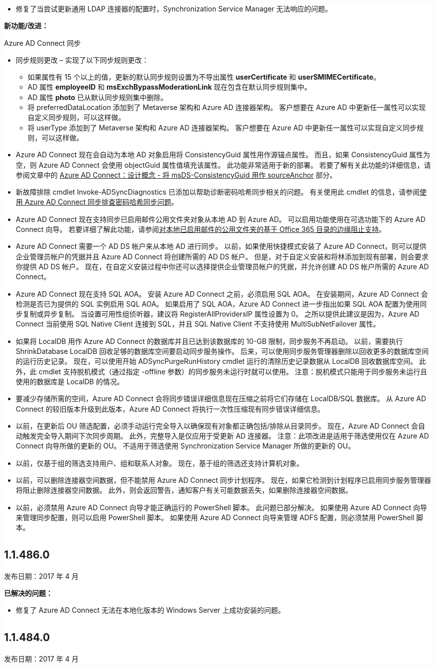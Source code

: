 * 修复了当尝试更新通用 LDAP 连接器的配置时，Synchronization Service Manager 无法响应的问题。

**新功能/改进：**

Azure AD Connect 同步
* 同步规则更改 – 实现了以下同步规则更改：
  * 如果属性有 15 个以上的值，更新的默认同步规则设置为不导出属性 **userCertificate** 和 **userSMIMECertificate**。
  * AD 属性 **employeeID** 和 **msExchBypassModerationLink** 现在包含在默认同步规则集中。
  * AD 属性 **photo** 已从默认同步规则集中删除。
  * 将 preferredDataLocation 添加到了 Metaverse 架构和 Azure AD 连接器架构。 客户想要在 Azure AD 中更新任一属性可以实现自定义同步规则，可以这样做。 
  * 将 userType 添加到了 Metaverse 架构和 Azure AD 连接器架构。 客户想要在 Azure AD 中更新任一属性可以实现自定义同步规则，可以这样做。

* Azure AD Connect 现在会自动为本地 AD 对象启用将 ConsistencyGuid 属性用作源锚点属性。 而且，如果 ConsistencyGuid 属性为空，则 Azure AD Connect 会使用 objectGuid 属性值填充该属性。 此功能非常适用于新的部署。 若要了解有关此功能的详细信息，请参阅文章中的 [Azure AD Connect：设计概念 - 将 msDS-ConsistencyGuid 用作 sourceAnchor](plan-connect-design-concepts.md#using-ms-ds-consistencyguid-as-sourceanchor) 部分。
* 新故障排除 cmdlet Invoke-ADSyncDiagnostics 已添加以帮助诊断密码哈希同步相关的问题。 有关使用此 cmdlet 的信息，请参阅[使用 Azure AD Connect 同步排查密码哈希同步问题](tshoot-connect-password-hash-synchronization.md)。
* Azure AD Connect 现在支持同步已启用邮件公用文件夹对象从本地 AD 到 Azure AD。 可以启用功能使用在可选功能下的 Azure AD Connect 向导。 若要详细了解此功能，请参阅[对本地已启用邮件的公用文件夹的基于 Office 365 目录的边缘阻止支持](https://techcommunity.microsoft.com/t5/exchange/office-365-directory-based-edge-blocking-support-for-on-premises/m-p/74218)。
* Azure AD Connect 需要一个 AD DS 帐户来从本地 AD 进行同步。 以前，如果使用快捷模式安装了 Azure AD Connect，则可以提供企业管理员帐户的凭据并且 Azure AD Connect 将创建所需的 AD DS 帐户。 但是，对于自定义安装和将林添加到现有部署，则会要求你提供 AD DS 帐户。 现在，在自定义安装过程中你还可以选择提供企业管理员帐户的凭据，并允许创建 AD DS 帐户所需的 Azure AD Connect。
* Azure AD Connect 现在支持 SQL AOA。 安装 Azure AD Connect 之前，必须启用 SQL AOA。 在安装期间，Azure AD Connect 会检测是否已为提供的 SQL 实例启用 SQL AOA。 如果启用了 SQL AOA，Azure AD Connect 进一步指出如果 SQL AOA 配置为使用同步复制或异步复制。 当设置可用性组侦听器，建议将 RegisterAllProvidersIP 属性设置为 0。 之所以提供此建议是因为，Azure AD Connect 当前使用 SQL Native Client 连接到 SQL，并且 SQL Native Client 不支持使用 MultiSubNetFailover 属性。
* 如果将 LocalDB 用作 Azure AD Connect 的数据库并且已达到该数据库的 10-GB 限制，同步服务不再启动。 以前，需要执行 ShrinkDatabase LocalDB 回收足够的数据库空间要启动同步服务操作。 后来，可以使用同步服务管理器删除以回收更多的数据库空间的运行历史记录。 现在，可以使用开始 ADSyncPurgeRunHistory cmdlet 运行的清除历史记录数据从 LocalDB 回收数据库空间。 此外，此 cmdlet 支持脱机模式（通过指定 -offline 参数）的同步服务未运行时就可以使用。 注意：脱机模式只能用于同步服务未运行且使用的数据库是 LocalDB 的情况。
* 要减少存储所需的空间，Azure AD Connect 会将同步错误详细信息现在压缩之前将它们存储在 LocalDB/SQL 数据库。 从 Azure AD Connect 的较旧版本升级到此版本，Azure AD Connect 将执行一次性压缩现有同步错误详细信息。
* 以前，在更新后 OU 筛选配置，必须手动运行完全导入以确保现有对象都正确包括/排除从目录同步。 现在，Azure AD Connect 会自动触发完全导入期间下次同步周期。 此外，完整导入是仅应用于受更新 AD 连接器。 注意：此项改进是适用于筛选使用仅在 Azure AD Connect 向导所做的更新的 OU。 不适用于筛选使用 Synchronization Service Manager 所做的更新的 OU。
* 以前，仅基于组的筛选支持用户、组和联系人对象。 现在，基于组的筛选还支持计算机对象。
* 以前，可以删除连接器空间数据，但不能禁用 Azure AD Connect 同步计划程序。 现在，如果它检测到计划程序已启用同步服务管理器将阻止删除连接器空间数据。 此外，则会返回警告，通知客户有关可能数据丢失，如果删除连接器空间数据。
* 以前，必须禁用 Azure AD Connect 向导才能正确运行的 PowerShell 脚本。 此问题已部分解决。 如果使用 Azure AD Connect 向导来管理同步配置，则可以启用 PowerShell 脚本。 如果使用 Azure AD Connect 向导来管理 ADFS 配置，则必须禁用 PowerShell 脚本。



## <a name="114860"></a>1.1.486.0
发布日期：2017 年 4 月

**已解决的问题：**
* 修复了 Azure AD Connect 无法在本地化版本的 Windows Server 上成功安装的问题。

## <a name="114840"></a>1.1.484.0
发布日期：2017 年 4 月
